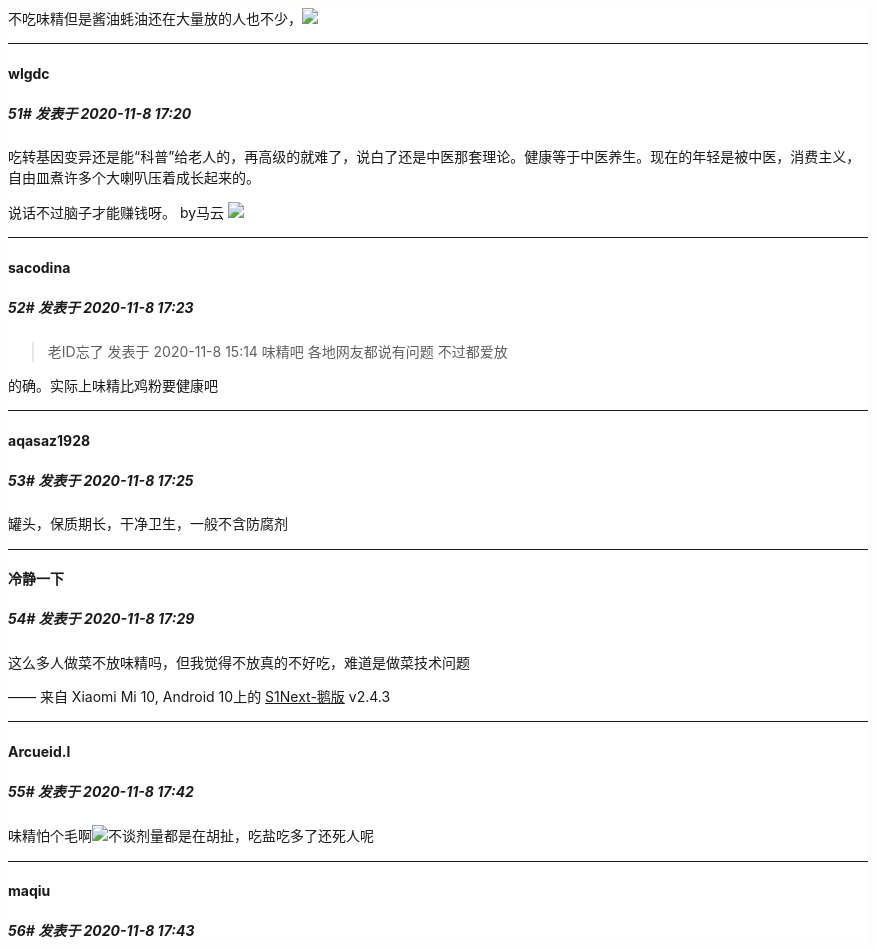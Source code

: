 
不吃味精但是酱油蚝油还在大量放的人也不少，<img src="https://static.saraba1st.com/image/smiley/face2017/049.png" referrerpolicy="no-referrer">


-----

####  wlgdc  
##### 51#       发表于 2020-11-8 17:20


吃转基因变异还是能“科普”给老人的，再高级的就难了，说白了还是中医那套理论。健康等于中医养生。现在的年轻是被中医，消费主义，自由皿煮许多个大喇叭压着成长起来的。


说话不过脑子才能赚钱呀。 by马云 <img src="https://static.saraba1st.com/image/smiley/face2017/066.png" referrerpolicy="no-referrer">


-----

####  sacodina  
##### 52#       发表于 2020-11-8 17:23


<blockquote>老ID忘了 发表于 2020-11-8 15:14
味精吧 各地网友都说有问题 不过都爱放</blockquote>
的确。实际上味精比鸡粉要健康吧


-----

####  aqasaz1928  
##### 53#       发表于 2020-11-8 17:25


罐头，保质期长，干净卫生，一般不含防腐剂


-----

####  冷静一下  
##### 54#       发表于 2020-11-8 17:29


这么多人做菜不放味精吗，但我觉得不放真的不好吃，难道是做菜技术问题

—— 来自 Xiaomi Mi 10, Android 10上的 [S1Next-鹅版](https://github.com/ykrank/S1-Next/releases) v2.4.3


-----

####  Arcueid.l  
##### 55#       发表于 2020-11-8 17:42


味精怕个毛啊<img src="https://static.saraba1st.com/image/smiley/face2017/028.png" referrerpolicy="no-referrer">不谈剂量都是在胡扯，吃盐吃多了还死人呢


-----

####  maqiu  
##### 56#       发表于 2020-11-8 17:43
